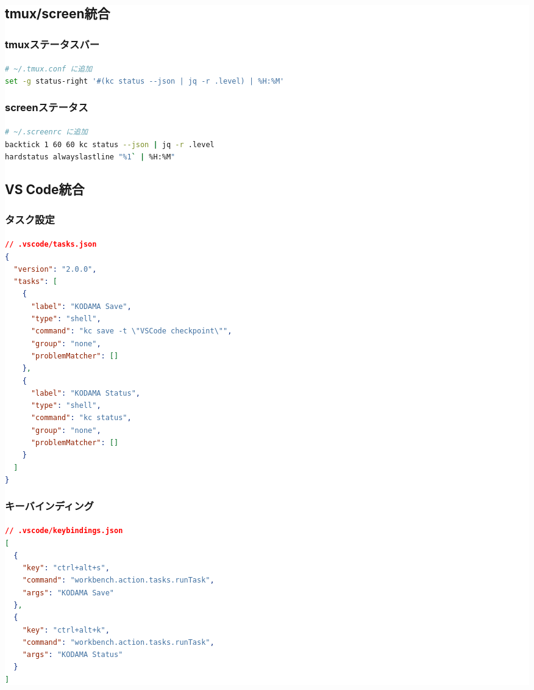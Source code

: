 ## tmux/screen統合

### tmuxステータスバー

```bash
# ~/.tmux.conf に追加
set -g status-right '#(kc status --json | jq -r .level) | %H:%M'
```

### screenステータス

```bash
# ~/.screenrc に追加
backtick 1 60 60 kc status --json | jq -r .level
hardstatus alwayslastline "%1` | %H:%M"
```

## VS Code統合

### タスク設定

```json
// .vscode/tasks.json
{
  "version": "2.0.0",
  "tasks": [
    {
      "label": "KODAMA Save",
      "type": "shell",
      "command": "kc save -t \"VSCode checkpoint\"",
      "group": "none",
      "problemMatcher": []
    },
    {
      "label": "KODAMA Status",
      "type": "shell",
      "command": "kc status",
      "group": "none",
      "problemMatcher": []
    }
  ]
}
```

### キーバインディング

```json
// .vscode/keybindings.json
[
  {
    "key": "ctrl+alt+s",
    "command": "workbench.action.tasks.runTask",
    "args": "KODAMA Save"
  },
  {
    "key": "ctrl+alt+k",
    "command": "workbench.action.tasks.runTask",
    "args": "KODAMA Status"
  }
]
```
